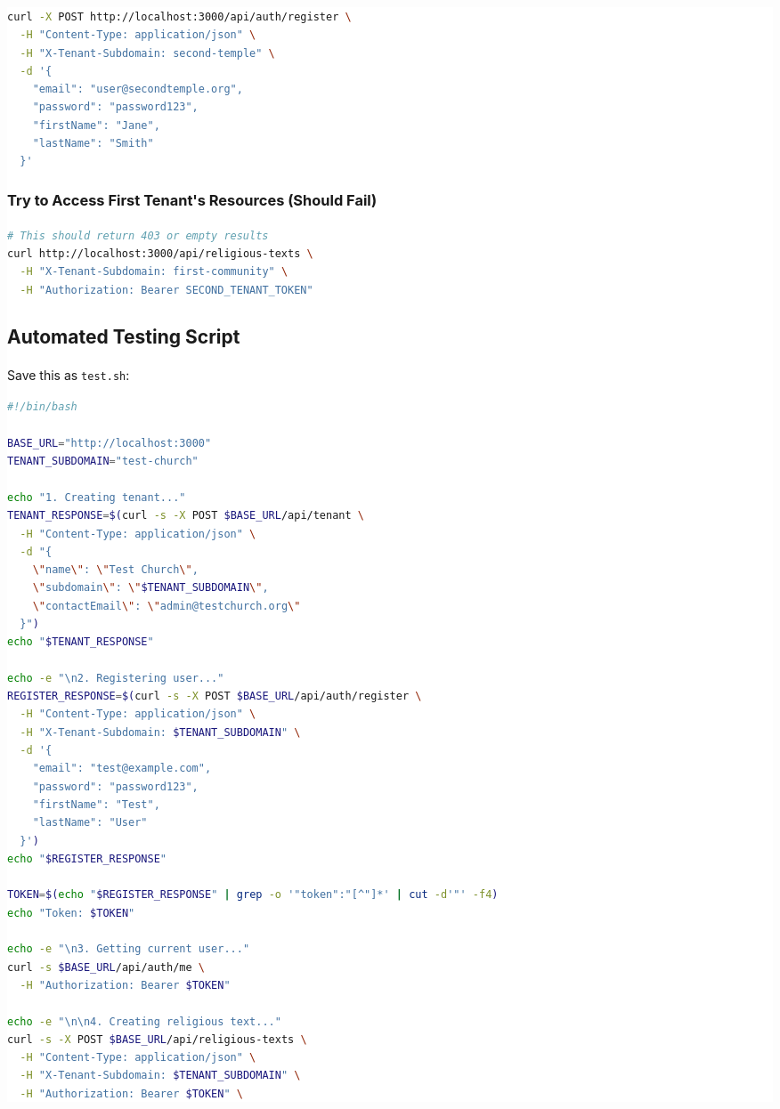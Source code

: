 ```bash
curl -X POST http://localhost:3000/api/auth/register \
  -H "Content-Type: application/json" \
  -H "X-Tenant-Subdomain: second-temple" \
  -d '{
    "email": "user@secondtemple.org",
    "password": "password123",
    "firstName": "Jane",
    "lastName": "Smith"
  }'
```

### Try to Access First Tenant's Resources (Should Fail)

```bash
# This should return 403 or empty results
curl http://localhost:3000/api/religious-texts \
  -H "X-Tenant-Subdomain: first-community" \
  -H "Authorization: Bearer SECOND_TENANT_TOKEN"
```

## Automated Testing Script

Save this as `test.sh`:

```bash
#!/bin/bash

BASE_URL="http://localhost:3000"
TENANT_SUBDOMAIN="test-church"

echo "1. Creating tenant..."
TENANT_RESPONSE=$(curl -s -X POST $BASE_URL/api/tenant \
  -H "Content-Type: application/json" \
  -d "{
    \"name\": \"Test Church\",
    \"subdomain\": \"$TENANT_SUBDOMAIN\",
    \"contactEmail\": \"admin@testchurch.org\"
  }")
echo "$TENANT_RESPONSE"

echo -e "\n2. Registering user..."
REGISTER_RESPONSE=$(curl -s -X POST $BASE_URL/api/auth/register \
  -H "Content-Type: application/json" \
  -H "X-Tenant-Subdomain: $TENANT_SUBDOMAIN" \
  -d '{
    "email": "test@example.com",
    "password": "password123",
    "firstName": "Test",
    "lastName": "User"
  }')
echo "$REGISTER_RESPONSE"

TOKEN=$(echo "$REGISTER_RESPONSE" | grep -o '"token":"[^"]*' | cut -d'"' -f4)
echo "Token: $TOKEN"

echo -e "\n3. Getting current user..."
curl -s $BASE_URL/api/auth/me \
  -H "Authorization: Bearer $TOKEN"

echo -e "\n\n4. Creating religious text..."
curl -s -X POST $BASE_URL/api/religious-texts \
  -H "Content-Type: application/json" \
  -H "X-Tenant-Subdomain: $TENANT_SUBDOMAIN" \
  -H "Authorization: Bearer $TOKEN" \
```